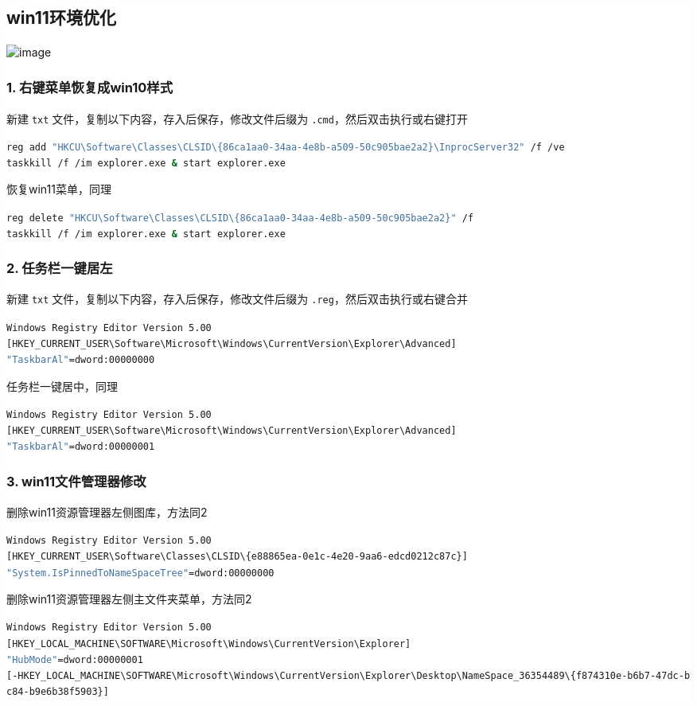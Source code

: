 ## win11环境优化

![image](http://sto1fqpd6.hn-bkt.clouddn.com/6776616d53a08.png)

### 1. 右键菜单恢复成win10样式

新建 `txt` 文件，复制以下内容，存入后保存，修改文件后缀为 `.cmd`，然后双击执行或右键打开

```sh
reg add "HKCU\Software\Classes\CLSID\{86ca1aa0-34aa-4e8b-a509-50c905bae2a2}\InprocServer32" /f /ve
taskkill /f /im explorer.exe & start explorer.exe
```

恢复win11菜单，同理

```sh
reg delete "HKCU\Software\Classes\CLSID\{86ca1aa0-34aa-4e8b-a509-50c905bae2a2}" /f
taskkill /f /im explorer.exe & start explorer.exe
```

### 2. 任务栏一键居左

新建 `txt` 文件，复制以下内容，存入后保存，修改文件后缀为 `.reg`，然后双击执行或右键合并

```sh
Windows Registry Editor Version 5.00
[HKEY_CURRENT_USER\Software\Microsoft\Windows\CurrentVersion\Explorer\Advanced]
"TaskbarAl"=dword:00000000
```

任务栏一键居中，同理

```sh
Windows Registry Editor Version 5.00
[HKEY_CURRENT_USER\Software\Microsoft\Windows\CurrentVersion\Explorer\Advanced]
"TaskbarAl"=dword:00000001
```

### 3. win11文件管理器修改

删除win11资源管理器左侧图库，方法同2

```sh
Windows Registry Editor Version 5.00
[HKEY_CURRENT_USER\Software\Classes\CLSID\{e88865ea-0e1c-4e20-9aa6-edcd0212c87c}]
"System.IsPinnedToNameSpaceTree"=dword:00000000
```

删除win11资源管理器左侧主文件夹菜单，方法同2

```sh
Windows Registry Editor Version 5.00
[HKEY_LOCAL_MACHINE\SOFTWARE\Microsoft\Windows\CurrentVersion\Explorer]
"HubMode"=dword:00000001
[-HKEY_LOCAL_MACHINE\SOFTWARE\Microsoft\Windows\CurrentVersion\Explorer\Desktop\NameSpace_36354489\{f874310e-b6b7-47dc-bc84-b9e6b38f5903}]
```
